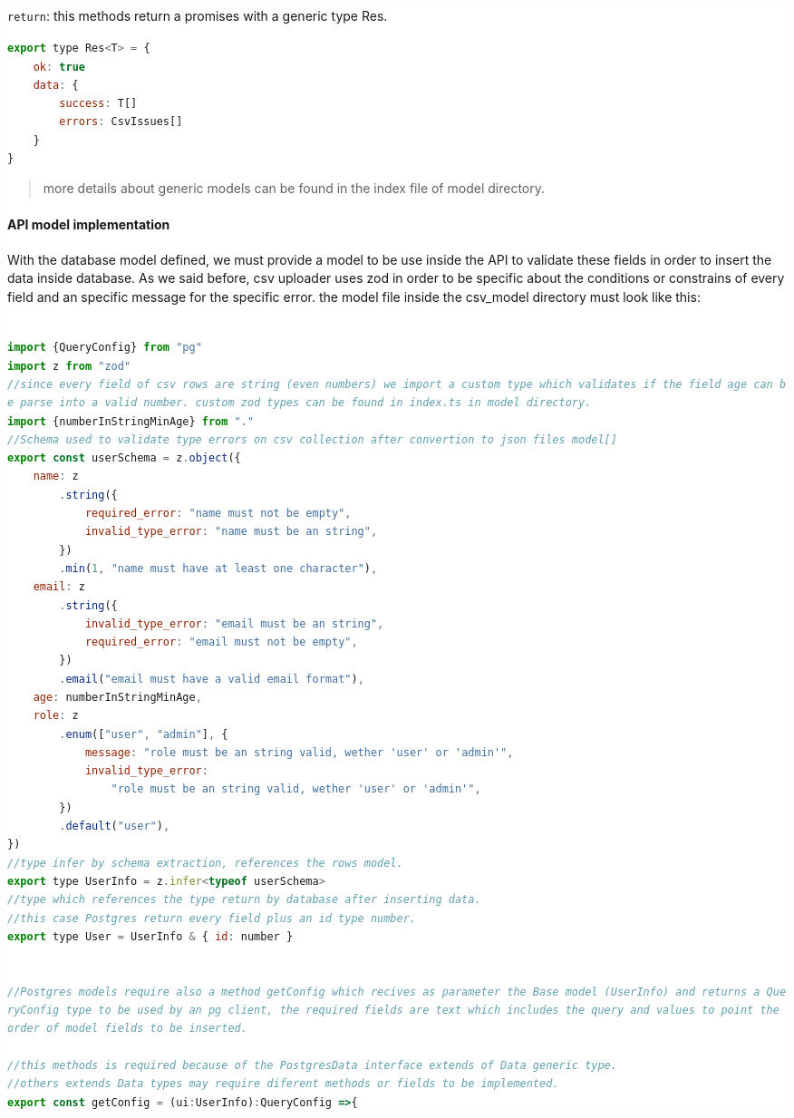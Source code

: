 `return`: this methods return a promises with a generic type Res<Succeed>.
```javascript
export type Res<T> = {
    ok: true
    data: {
        success: T[]
        errors: CsvIssues[]
    }
}
```

> more details about generic models can be found in the index file of model directory.
#### API model implementation

With the database model defined, we must provide a model to be use inside the API to validate these fields in order to insert the data inside database. 
As we said before, csv uploader uses zod in order to be specific about the conditions or constrains of every field and an specific message for the specific error.
the model file inside the csv_model directory must look like this:

```javascript

import {QueryConfig} from "pg"
import z from "zod"
//since every field of csv rows are string (even numbers) we import a custom type which validates if the field age can be parse into a valid number. custom zod types can be found in index.ts in model directory.
import {numberInStringMinAge} from "."
//Schema used to validate type errors on csv collection after convertion to json files model[]
export const userSchema = z.object({
    name: z
        .string({
            required_error: "name must not be empty",
            invalid_type_error: "name must be an string",
        })
        .min(1, "name must have at least one character"),
    email: z
        .string({
            invalid_type_error: "email must be an string",
            required_error: "email must not be empty",
        })
        .email("email must have a valid email format"),
    age: numberInStringMinAge,
    role: z
        .enum(["user", "admin"], {
            message: "role must be an string valid, wether 'user' or 'admin'",
            invalid_type_error:
                "role must be an string valid, wether 'user' or 'admin'",
        })
        .default("user"),
})
//type infer by schema extraction, references the rows model.
export type UserInfo = z.infer<typeof userSchema>
//type which references the type return by database after inserting data.
//this case Postgres return every field plus an id type number.
export type User = UserInfo & { id: number }


//Postgres models require also a method getConfig which recives as parameter the Base model (UserInfo) and returns a QueryConfig type to be used by an pg client, the required fields are text which includes the query and values to point the order of model fields to be inserted.

//this methods is required because of the PostgresData interface extends of Data generic type.
//others extends Data types may require diferent methods or fields to be implemented.
export const getConfig = (ui:UserInfo):QueryConfig =>{
```